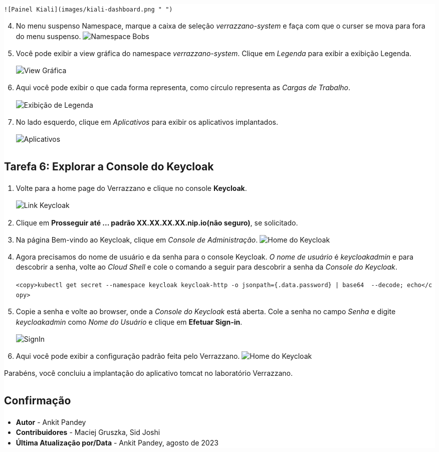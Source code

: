     ![Painel Kiali](images/kiali-dashboard.png " ")
    
4.  No menu suspenso Namespace, marque a caixa de seleção _verrazzano-system_ e faça com que o curser se mova para fora do menu suspenso. ![Namespace Bobs](images/verrazzano-namespace.png " ")
    
5.  Você pode exibir a view gráfica do namespace _verrazzano-system_. Clique em _Legenda_ para exibir a exibição Legenda.
    
    ![View Gráfica](images/graphical-view.png " ")
    
6.  Aqui você pode exibir o que cada forma representa, como círculo representa as _Cargas de Trabalho_.
    
    ![Exibição de Legenda](images/legend-view.png " ")
    
7.  No lado esquerdo, clique em _Aplicativos_ para exibir os aplicativos implantados.
    
    ![Aplicativos](images/applications.png " ")
    

## Tarefa 6: Explorar a Console do Keycloak

1.  Volte para a home page do Verrazzano e clique no console **Keycloak**.
    
    ![Link Keycloak](images/keycloak-link.png)
    
2.  Clique em **Prosseguir até ... padrão XX.XX.XX.XX.nip.io(não seguro)**, se solicitado.
    
3.  Na página Bem-vindo ao Keycloak, clique em _Console de Administração_. ![Home do Keycloak](images/keycloak-home.png)
    
4.  Agora precisamos do nome de usuário e da senha para o console Keycloak. _O nome de usuário_ é _keycloakadmin_ e para descobrir a senha, volte ao _Cloud Shell_ e cole o comando a seguir para descobrir a senha da _Console do Keycloak_.
    
        <copy>kubectl get secret --namespace keycloak keycloak-http -o jsonpath={.data.password} | base64  --decode; echo</copy>
        
5.  Copie a senha e volte ao browser, onde a _Console do Keycloak_ está aberta. Cole a senha no campo _Senha_ e digite _keycloakadmin_ como _Nome do Usuário_ e clique em **Efetuar Sign-in**.
    
    ![SignIn](images/keycloak-sign-in.png)
    
6.  Aqui você pode exibir a configuração padrão feita pelo Verrazzano. ![Home do Keycloak](images/keycloak-realms.png)
    

Parabéns, você concluiu a implantação do aplicativo tomcat no laboratório Verrazzano.

## Confirmação

*   **Autor** - Ankit Pandey
*   **Contribuidores** - Maciej Gruszka, Sid Joshi
*   **Última Atualização por/Data** - Ankit Pandey, agosto de 2023